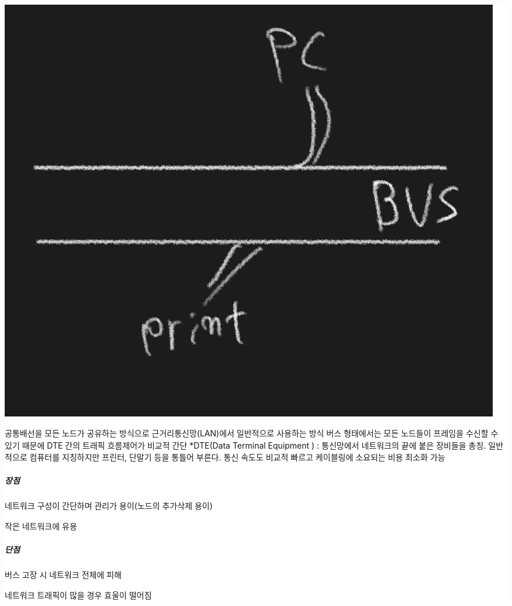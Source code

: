 ![image-20211010221356112](../images/image-20211010221356112.png)

공통배선을 모든 노드가 공유하는 방식으로 근거리통신망(LAN)에서 일반적으로 사용하는 방식
버스 형태에서는 모든 노드들이 프레임을 수신할 수 있기 때문에 DTE 간의 트래픽 흐름제어가 비교적 간단
*DTE(Data Terminal Equipment ) : 통신망에서 네트워크의 끝에 붙은 장비들을 총칭. 일반적으로 컴퓨터를 지칭하지만 프린터, 단말기 등을 통틀어 부른다.
통신 속도도 비교적 빠르고 케이블링에 소요되는 비용 최소화 가능

#####  장점

네트워크 구성이 간단하며 관리가 용이(노드의 추가삭제 용이)

작은 네트워크에 유용

##### 단점

버스 고장 시 네트워크 전체에 피해

네트워크 트래픽이 많을 경우 효울이 떨어짐
